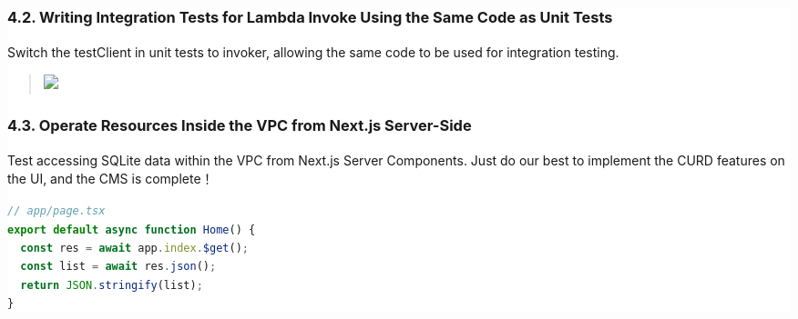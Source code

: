 ### 4.2. Writing Integration Tests for Lambda Invoke Using the Same Code as Unit Tests

Switch the testClient in unit tests to invoker, allowing the same code to be used for integration testing.

> ![](https://r.tsei.jp/note/2024-12-15/e2e.mov.gif)

### 4.3. Operate Resources Inside the VPC from Next.js Server-Side

Test accessing SQLite data within the VPC from Next.js Server Components. Just do our best to implement the CURD features on the UI, and the CMS is complete！

```ts
// app/page.tsx
export default async function Home() {
  const res = await app.index.$get();
  const list = await res.json();
  return JSON.stringify(list);
}
```
